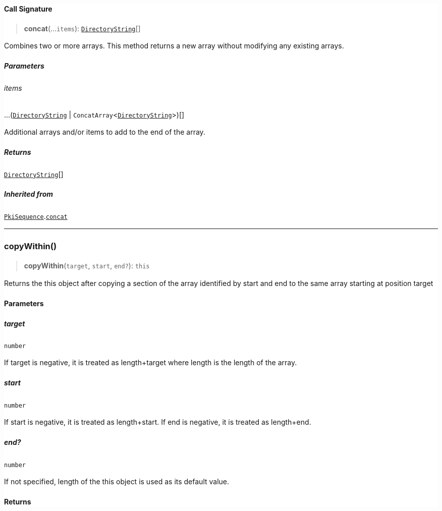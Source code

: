 #### Call Signature

> **concat**(...`items`): [`DirectoryString`](../../../DirectoryString/type-aliases/DirectoryString.md)[]

Combines two or more arrays.
This method returns a new array without modifying any existing arrays.

##### Parameters

###### items

...([`DirectoryString`](../../../DirectoryString/type-aliases/DirectoryString.md) \| `ConcatArray`\<[`DirectoryString`](../../../DirectoryString/type-aliases/DirectoryString.md)\>)[]

Additional arrays and/or items to add to the end of the array.

##### Returns

[`DirectoryString`](../../../DirectoryString/type-aliases/DirectoryString.md)[]

##### Inherited from

[`PkiSequence`](../../../../core/PkiBase/classes/PkiSequence.md).[`concat`](../../../../core/PkiBase/classes/PkiSequence.md#concat)

---

### copyWithin()

> **copyWithin**(`target`, `start`, `end?`): `this`

Returns the this object after copying a section of the array identified by start and end
to the same array starting at position target

#### Parameters

##### target

`number`

If target is negative, it is treated as length+target where length is the
length of the array.

##### start

`number`

If start is negative, it is treated as length+start. If end is negative, it
is treated as length+end.

##### end?

`number`

If not specified, length of the this object is used as its default value.

#### Returns
